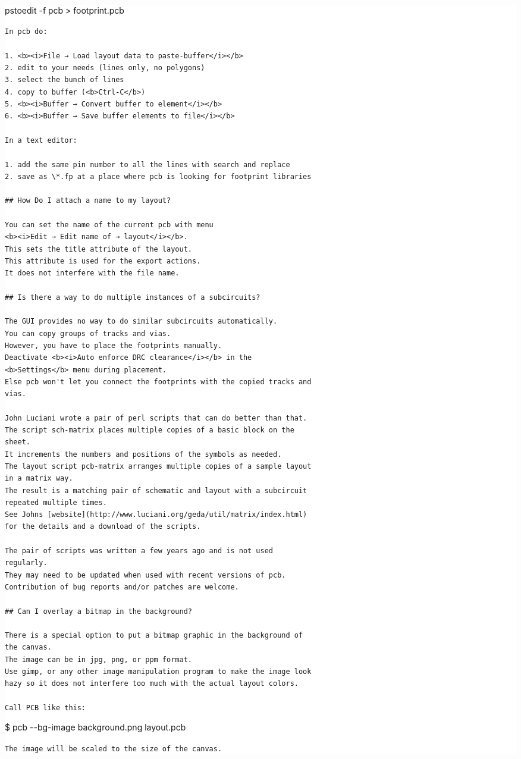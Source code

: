 ```
```
pstoedit -f pcb > footprint.pcb
```
In pcb do:

1. <b><i>File → Load layout data to paste-buffer</i></b>
2. edit to your needs (lines only, no polygons)
3. select the bunch of lines
4. copy to buffer (<b>Ctrl-C</b>)
5. <b><i>Buffer → Convert buffer to element</i></b>
6. <b><i>Buffer → Save buffer elements to file</i></b>

In a text editor:

1. add the same pin number to all the lines with search and replace
2. save as \*.fp at a place where pcb is looking for footprint libraries

## How Do I attach a name to my layout?

You can set the name of the current pcb with menu
<b><i>Edit → Edit name of → layout</i></b>.
This sets the title attribute of the layout.
This attribute is used for the export actions.
It does not interfere with the file name.

## Is there a way to do multiple instances of a subcircuits?

The GUI provides no way to do similar subcircuits automatically.
You can copy groups of tracks and vias.
However, you have to place the footprints manually.
Deactivate <b><i>Auto enforce DRC clearance</i></b> in the
<b>Settings</b> menu during placement.
Else pcb won't let you connect the footprints with the copied tracks and
vias.

John Luciani wrote a pair of perl scripts that can do better than that.
The script sch-matrix places multiple copies of a basic block on the
sheet.
It increments the numbers and positions of the symbols as needed.
The layout script pcb-matrix arranges multiple copies of a sample layout
in a matrix way.
The result is a matching pair of schematic and layout with a subcircuit
repeated multiple times.
See Johns [website](http://www.luciani.org/geda/util/matrix/index.html)
for the details and a download of the scripts.

The pair of scripts was written a few years ago and is not used
regularly.
They may need to be updated when used with recent versions of pcb.
Contribution of bug reports and/or patches are welcome.

## Can I overlay a bitmap in the background?

There is a special option to put a bitmap graphic in the background of
the canvas.
The image can be in jpg, png, or ppm format.
Use gimp, or any other image manipulation program to make the image look
hazy so it does not interfere too much with the actual layout colors.

Call PCB like this:
```
$ pcb --bg-image background.png layout.pcb
```
The image will be scaled to the size of the canvas.
```